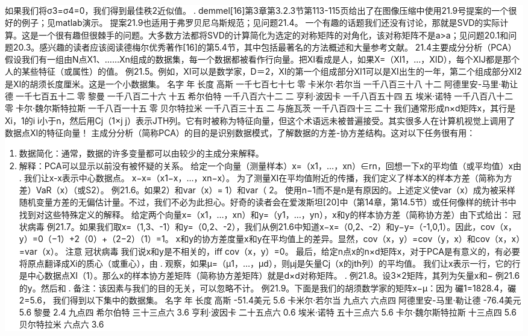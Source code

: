 如果我们将σ3=σ4=0，我们得到最佳秩2近似值。
.
demmel[16]第3章第3.2.3节第113-115页给出了在图像压缩中使用21.9号提案的一个很好的例子；见matlab演示。
提案21.9也适用于弗罗贝尼乌斯规范；见问题21.4。
一个有趣的话题我们还没有讨论，那就是SVD的实际计算。这是一个很有趣但很棘手的问题。大多数方法都将SVD的计算简化为选定的对称矩阵的对角化，该对称矩阵不是a>a；见问题20.1和问题20.3。感兴趣的读者应该阅读德梅尔优秀著作[16]的第5.4节，其中包括最著名的方法概述和大量参考文献。
21.4主要成分分析（PCA）
假设我们有一组由N点X1、……Xn组成的数据集，每一个数据都被看作行向量。把XI看成是人，如果X=（XI1，…，XID），每个XIJ都是那个人的某些特征（或属性）的值。
例21.5。例如，XI可以是数学家，D＝2，XI的第一个组成部分XI1可以是XI出生的一年，第二个组成部分XI2是XI的胡须长度厘米。这是一个小数据集。
名字	年	长度
高斯	一千七百七十七	零
卡米尔·若尔当	一千八百三十八	十二
阿德里安-马里·勒让德	一千七百五十二	零
黎曼	一千八百二十六	十五
希尔伯特	一千八百六十二	二
亨利·波因卡	一千八百五十四	五
埃米·诺特	一千八百八十二	零
卡尔·魏尔斯特拉斯	一千八百一十五	零
贝尔特拉米	一千八百三十五	二
与施瓦茨	一千八百四十三	二十
我们通常形成n×d矩阵x，其行是Xi，1的i i小于n，然后用Cj（1×j j）表示JTH列。它有时被称为特征向量，但这个术语远未被普遍接受。其实很多人在计算机视觉上调用了数据点XI的特征向量！
主成分分析（简称PCA）的目的是识别数据模式，了解数据的方差-协方差结构。这对以下任务很有用：
1.	数据简化：通常，数据的许多变量都可以由较少的主成分来解释。
2.	解释：PCA可以显示以前没有被怀疑的关系。
给定一个向量（测量样本）x=（x1，…，xn）∈rn，回想一下x的平均值（或平均值）x由
.
我们让x-x表示中心数据点。
x−x=（x1−x，…，xn−x）。
为了测量XI在平均值附近的传播，我们定义了样本X的样本方差（简称为方差）VaR（x）（或S2）。
例21.6。如果2）和var（x）=
1）和var（
2。
使用n−1而不是n是有原因的。上述定义使var（x）成为被采样随机变量方差的无偏估计量。不过，我们不必为此担心。好奇的读者会在爱泼斯坦[20]中（第14章，第14.5节）或任何像样的统计书中找到对这些特殊定义的解释。
给定两个向量x=（x1，…，xn）和y=（y1，…，yn），x和y的样本协方差（简称协方差）由下式给出：
冠状病毒
例21.7。如果我们取x=（1,3、-1）和y=（0,2、-2），我们从例21.6中知道x−x=（0,2、-2）和y−y=（-1,0,1）。因此，cov（x，y）=0（−1）+2（0）+（2−2）（1）=1。
x和y的协方差度量x和y在平均值上的差异。显然，cov（x，y）=cov（y，x）和cov（x，x）=var（x）。
注意
冠状病毒
我们说x和y是不相关的，iff cov（x，y）=0。
最后，给定n点x的n×d矩阵x，对于PCA是有意义的，有必要将原点翻译成Xi的质心（或重心），由
.
观察，如果μ=（μ1，…，μd），则μj是矢量Cj（x的jth列）的平均值。
我们让x表示一行，它的行是中心数据点XI（1）。那么x的样本协方差矩阵（简称协方差矩阵）就是d×d对称矩阵。
.
例21.8。设3×2矩阵，其列为矢量x和−
例21.6的y。然后和
.
备注：该因素与我们的目的无关，可以忽略不计。
例21.9。下面是我们的胡须数学家的矩阵x−μ：因为
礹1=1828.4，礹2=5.6，
我们得到以下集中的数据集。
	名字	年	长度
	高斯	-51.4美元	5.6
	卡米尔·若尔当	九点六	六点四
	阿德里安-马里·勒让德	-76.4美元	5.6
	黎曼	2.4	九点四
	希尔伯特	三十三点六	3.6
	亨利·波因卡	二十五点六	0.6
	埃米·诺特	五十三点六	5.6
	卡尔·魏尔斯特拉斯	十三点四	5.6
	贝尔特拉米	六点六	3.6